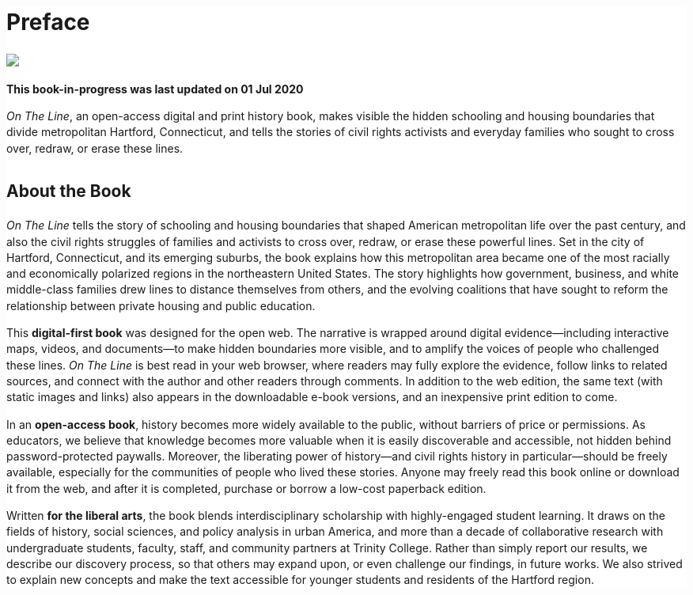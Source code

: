Preface
=======



![](images/coverOTL300x300.png)

**This book-in-progress was last updated on 01 Jul 2020**

*On The Line*, an open-access digital and print history book, makes
visible the hidden schooling and housing boundaries that divide
metropolitan Hartford, Connecticut, and tells the stories of civil
rights activists and everyday families who sought to cross over, redraw,
or erase these lines.

About the Book
--------------

*On The Line* tells the story of schooling and housing boundaries that
shaped American metropolitan life over the past century, and also the
civil rights struggles of families and activists to cross over, redraw,
or erase these powerful lines. Set in the city of Hartford, Connecticut,
and its emerging suburbs, the book explains how this metropolitan area
became one of the most racially and economically polarized regions in
the northeastern United States. The story highlights how government,
business, and white middle-class families drew lines to distance
themselves from others, and the evolving coalitions that have sought to
reform the relationship between private housing and public education.

This **digital-first book** was designed for the open web. The narrative
is wrapped around digital evidence—including interactive maps, videos,
and documents—to make hidden boundaries more visible, and to amplify the
voices of people who challenged these lines. *On The Line* is best read
in your web browser, where readers may fully explore the evidence,
follow links to related sources, and connect with the author and other
readers through comments. In addition to the web edition, the same text
(with static images and links) also appears in the downloadable e-book
versions, and an inexpensive print edition to come.

In an **open-access book**, history becomes more widely available to the
public, without barriers of price or permissions. As educators, we
believe that knowledge becomes more valuable when it is easily
discoverable and accessible, not hidden behind password-protected
paywalls. Moreover, the liberating power of history—and civil rights
history in particular—should be freely available, especially for the
communities of people who lived these stories. Anyone may freely read
this book online or download it from the web, and after it is completed,
purchase or borrow a low-cost paperback edition.

Written **for the liberal arts**, the book blends interdisciplinary
scholarship with highly-engaged student learning. It draws on the fields
of history, social sciences, and policy analysis in urban America, and
more than a decade of collaborative research with undergraduate
students, faculty, staff, and community partners at Trinity College.
Rather than simply report our results, we describe our discovery
process, so that others may expand upon, or even challenge our findings,
in future works. We also strived to explain new concepts and make the
text accessible for younger students and residents of the Hartford
region.
